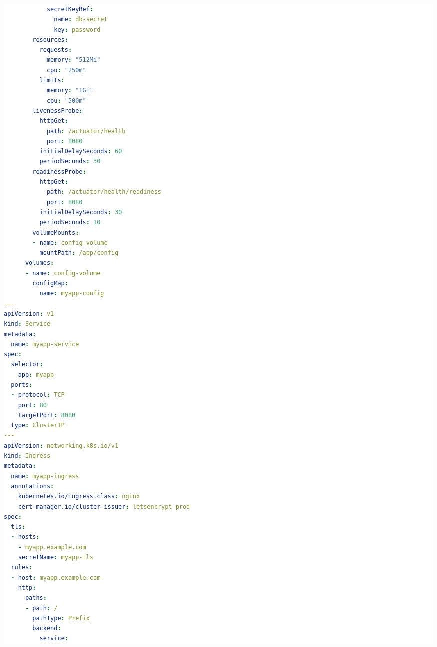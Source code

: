 ```yaml
            secretKeyRef:
              name: db-secret
              key: password
        resources:
          requests:
            memory: "512Mi"
            cpu: "250m"
          limits:
            memory: "1Gi"
            cpu: "500m"
        livenessProbe:
          httpGet:
            path: /actuator/health
            port: 8080
          initialDelaySeconds: 60
          periodSeconds: 30
        readinessProbe:
          httpGet:
            path: /actuator/health/readiness
            port: 8080
          initialDelaySeconds: 30
          periodSeconds: 10
        volumeMounts:
        - name: config-volume
          mountPath: /app/config
      volumes:
      - name: config-volume
        configMap:
          name: myapp-config
---
apiVersion: v1
kind: Service
metadata:
  name: myapp-service
spec:
  selector:
    app: myapp
  ports:
  - protocol: TCP
    port: 80
    targetPort: 8080
  type: ClusterIP
---
apiVersion: networking.k8s.io/v1
kind: Ingress
metadata:
  name: myapp-ingress
  annotations:
    kubernetes.io/ingress.class: nginx
    cert-manager.io/cluster-issuer: letsencrypt-prod
spec:
  tls:
  - hosts:
    - myapp.example.com
    secretName: myapp-tls
  rules:
  - host: myapp.example.com
    http:
      paths:
      - path: /
        pathType: Prefix
        backend:
          service:
```